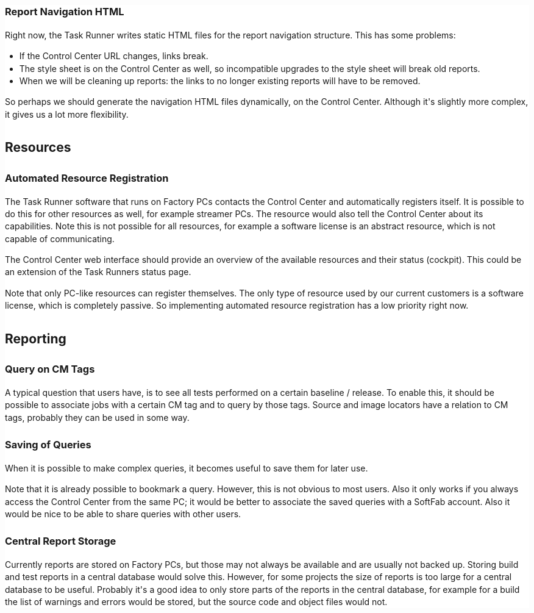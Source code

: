 ### Report Navigation HTML

Right now, the Task Runner writes static HTML files for the report navigation structure. This has some problems:

*   If the Control Center URL changes, links break.
*   The style sheet is on the Control Center as well, so incompatible upgrades to the style sheet will break old reports.
*   When we will be cleaning up reports: the links to no longer existing reports will have to be removed.

So perhaps we should generate the navigation HTML files dynamically, on the Control Center. Although it's slightly more complex, it gives us a lot more flexibility.

Resources
--------

### Automated Resource Registration

The Task Runner software that runs on Factory PCs contacts the Control Center and automatically registers itself. It is possible to do this for other resources as well, for example streamer PCs. The resource would also tell the Control Center about its capabilities. Note this is not possible for all resources, for example a software license is an abstract resource, which is not capable of communicating.

The Control Center web interface should provide an overview of the available resources and their status (cockpit). This could be an extension of the Task Runners status page.

Note that only PC-like resources can register themselves. The only type of resource used by our current customers is a software license, which is completely passive. So implementing automated resource registration has a low priority right now.

Reporting
--------

### Query on CM Tags

A typical question that users have, is to see all tests performed on a certain baseline / release. To enable this, it should be possible to associate jobs with a certain CM tag and to query by those tags. Source and image locators have a relation to CM tags, probably they can be used in some way.

### Saving of Queries

When it is possible to make complex queries, it becomes useful to save them for later use.

Note that it is already possible to bookmark a query. However, this is not obvious to most users. Also it only works if you always access the Control Center from the same PC; it would be better to associate the saved queries with a SoftFab account. Also it would be nice to be able to share queries with other users.

### Central Report Storage

Currently reports are stored on Factory PCs, but those may not always be available and are usually not backed up. Storing build and test reports in a central database would solve this. However, for some projects the size of reports is too large for a central database to be useful. Probably it's a good idea to only store parts of the reports in the central database, for example for a build the list of warnings and errors would be stored, but the source code and object files would not.
